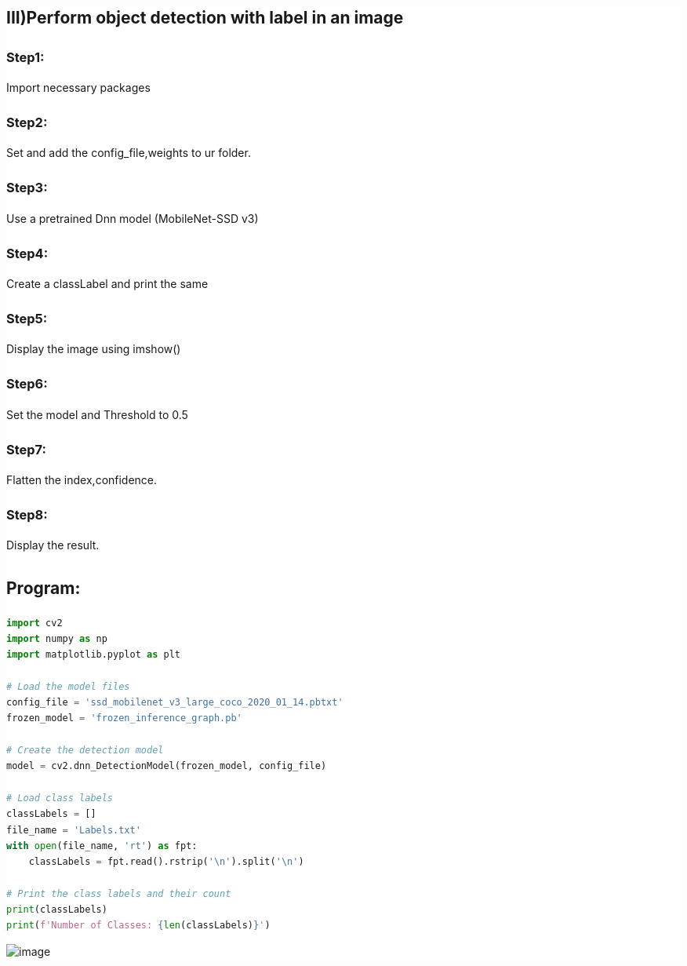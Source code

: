 

## III)Perform object detection with label in an image
### Step1:
Import necessary packages 
### Step2:
Set and add the config_file,weights to ur folder.
### Step3:
Use a pretrained Dnn model (MobileNet-SSD v3)
### Step4:
Create a classLabel and print the same
### Step5:
Display the image using imshow()
### Step6:
Set the model and Threshold to 0.5
### Step7:
Flatten the index,confidence.
### Step8:
Display the result.
## Program:
```python
import cv2
import numpy as np
import matplotlib.pyplot as plt

# Load the model files
config_file = 'ssd_mobilenet_v3_large_coco_2020_01_14.pbtxt'
frozen_model = 'frozen_inference_graph.pb'

# Create the detection model
model = cv2.dnn_DetectionModel(frozen_model, config_file)

# Load class labels
classLabels = []
file_name = 'Labels.txt'
with open(file_name, 'rt') as fpt:
    classLabels = fpt.read().rstrip('\n').split('\n')

# Print the class labels and their count
print(classLabels)
print(f'Number of Classes: {len(classLabels)}')
```

![image](https://github.com/user-attachments/assets/8cdceb8b-a67a-4495-887c-8c216f7e42f4)
